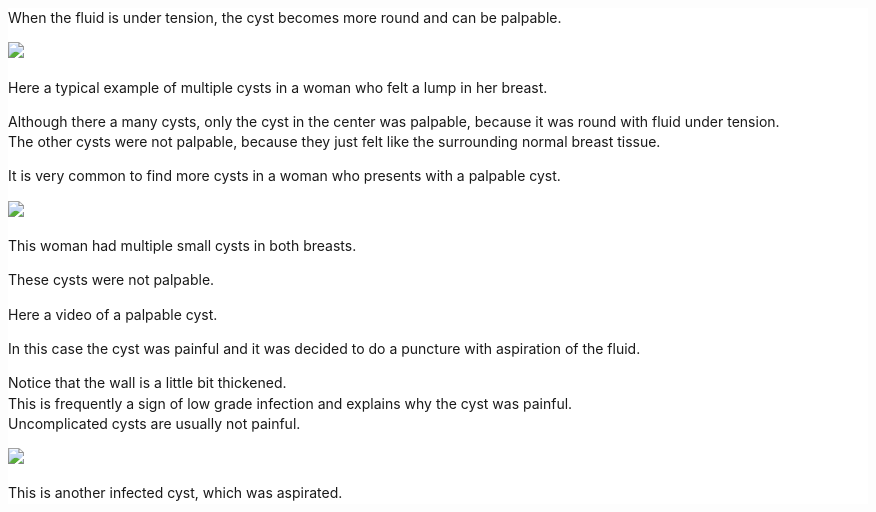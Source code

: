 When the fluid is under tension, the cyst becomes more round and can be palpable.








![](/img/containers/main/./1-cyst-1600720407.jpg/b4556c162283a801d5e3c944861abc8c.jpg)




Here a typical example of multiple cysts in a woman who felt a lump in her breast.

Although there a many cysts, only the cyst in the center was palpable, because it was round with fluid under tension.  
The other cysts were not palpable, because they just felt like the surrounding normal breast tissue.

It is very common to find more cysts in a woman who presents with a palpable cyst.








![](/assets/1-cyst-multiple.jpg)




This woman had multiple small cysts in both breasts.

These cysts were not palpable.














Here a video of a palpable cyst.

In this case the cyst was painful and it was decided to do a puncture with aspiration of the fluid.

Notice that the wall is a little bit thickened.  
This is frequently a sign of low grade infection and explains why the cyst was painful.  
Uncomplicated cysts are usually not painful.








![](/assets/1-cyst-punktie-1600722762.jpg)




This is another infected cyst, which was aspirated.

